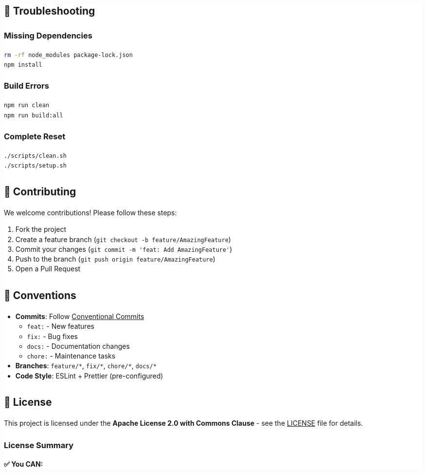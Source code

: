 ## 🐛 Troubleshooting

### Missing Dependencies

```bash
rm -rf node_modules package-lock.json
npm install
```

### Build Errors

```bash
npm run clean
npm run build:all
```

### Complete Reset

```bash
./scripts/clean.sh
./scripts/setup.sh
```

## 🤝 Contributing

We welcome contributions! Please follow these steps:

1. Fork the project
2. Create a feature branch (`git checkout -b feature/AmazingFeature`)
3. Commit your changes (`git commit -m 'feat: Add AmazingFeature'`)
4. Push to the branch (`git push origin feature/AmazingFeature`)
5. Open a Pull Request

## 📝 Conventions

- **Commits**: Follow [Conventional Commits](https://www.conventionalcommits.org/)
  - `feat:` - New features
  - `fix:` - Bug fixes
  - `docs:` - Documentation changes
  - `chore:` - Maintenance tasks
- **Branches**: `feature/*`, `fix/*`, `chore/*`, `docs/*`
- **Code Style**: ESLint + Prettier (pre-configured)

## 📄 License

This project is licensed under the **Apache License 2.0 with Commons Clause** - see the [LICENSE](LICENSE) file for details.

### License Summary

**✅ You CAN:**
